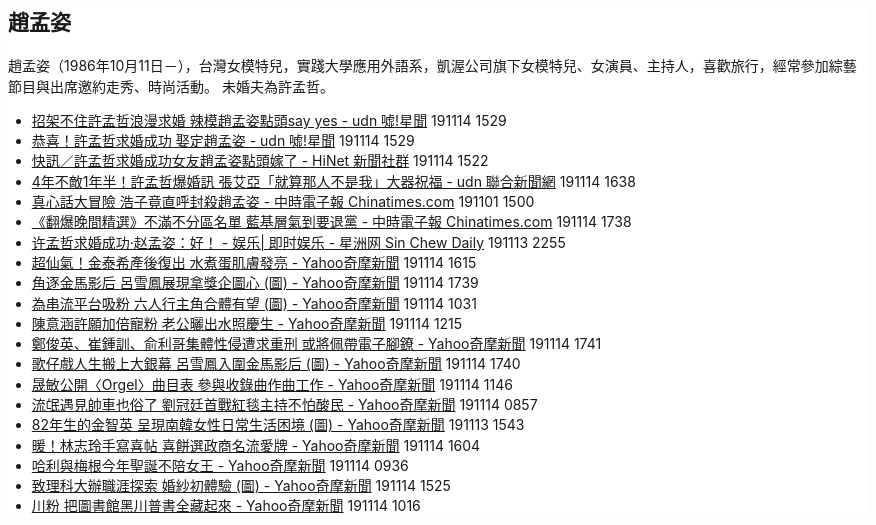 ## 趙孟姿

趙孟姿（1986年10月11日－），台灣女模特兒，實踐大學應用外語系，凱渥公司旗下女模特兒、女演員、主持人，喜歡旅行，經常參加綜藝節目與出席邀約走秀、時尚活動。
未婚夫為許孟哲。
- [招架不住許孟哲浪漫求婚 辣模趙孟姿點頭say yes - udn 噓!星聞](https://stars.udn.com/star/story/10091/4164944 "招架不住許孟哲浪漫求婚 辣模趙孟姿點頭say yes - udn 噓!星聞") 191114 1529
- [恭喜！許孟哲求婚成功 娶定趙孟姿 - udn 噓!星聞](https://stars.udn.com/star/story/10091/4164943 "恭喜！許孟哲求婚成功 娶定趙孟姿 - udn 噓!星聞") 191114 1529
- [快訊／許孟哲求婚成功女友趙孟姿點頭嫁了 - HiNet 新聞社群](http://times.hinet.net/topic/22652105 "快訊／許孟哲求婚成功女友趙孟姿點頭嫁了 - HiNet 新聞社群") 191114 1522
- [4年不敵1年半！許孟哲爆婚訊 張艾亞「就算那人不是我」大器祝福 - udn 聯合新聞網](https://stars.udn.com/star/story/10088/4165140 "4年不敵1年半！許孟哲爆婚訊 張艾亞「就算那人不是我」大器祝福 - udn 聯合新聞網") 191114 1638
- [真心話大冒險 浩子竟直呼封殺趙孟姿 - 中時電子報 Chinatimes.com](https://www.chinatimes.com/realtimenews/20191101001390-260404 "真心話大冒險 浩子竟直呼封殺趙孟姿 - 中時電子報 Chinatimes.com") 191101 1500
- [《翻爆晚間精選》不滿不分區名單 藍基層氣到要退黨 - 中時電子報 Chinatimes.com](https://www.chinatimes.com/realtimenews/20191114005036-260407 "《翻爆晚間精選》不滿不分區名單 藍基層氣到要退黨 - 中時電子報 Chinatimes.com") 191114 1738
- [许孟哲求婚成功·赵孟姿：好！ - 娱乐| 即时娱乐 - 星洲网 Sin Chew Daily](https://www.sinchew.com.my/content/content_2146675.html "许孟哲求婚成功·赵孟姿：好！ - 娱乐| 即时娱乐 - 星洲网 Sin Chew Daily") 191113 2255
- [超仙氣！金泰希產後復出 水煮蛋肌膚發亮 - Yahoo奇摩新聞](https://tw.news.yahoo.com/video/%E8%B6%85%E4%BB%99%E6%B0%A3-%E9%87%91%E6%B3%B0%E5%B8%8C%E7%94%A2%E5%BE%8C%E5%BE%A9%E5%87%BA-%E6%B0%B4%E7%85%AE%E8%9B%8B%E8%82%8C%E8%86%9A%E7%99%BC%E4%BA%AE-075614054.html "超仙氣！金泰希產後復出 水煮蛋肌膚發亮 - Yahoo奇摩新聞") 191114 1615
- [角逐金馬影后 呂雪鳳展現拿獎企圖心 (圖) - Yahoo奇摩新聞](https://tw.news.yahoo.com/%E8%A7%92%E9%80%90%E9%87%91%E9%A6%AC%E5%BD%B1%E5%90%8E-%E5%91%82%E9%9B%AA%E9%B3%B3%E5%B1%95%E7%8F%BE%E6%8B%BF%E7%8D%8E%E4%BC%81%E5%9C%96%E5%BF%83-%E5%9C%96-093916361.html "角逐金馬影后 呂雪鳳展現拿獎企圖心 (圖) - Yahoo奇摩新聞") 191114 1739
- [為串流平台吸粉 六人行主角合體有望 (圖) - Yahoo奇摩新聞](https://tw.news.yahoo.com/%E7%82%BA%E4%B8%B2%E6%B5%81%E5%B9%B3%E5%8F%B0%E5%90%B8%E7%B2%89-%E5%85%AD%E4%BA%BA%E8%A1%8C%E4%B8%BB%E8%A7%92%E5%90%88%E9%AB%94%E6%9C%89%E6%9C%9B-%E5%9C%96-023105464.html "為串流平台吸粉 六人行主角合體有望 (圖) - Yahoo奇摩新聞") 191114 1031
- [陳意涵許願加倍寵粉 老公曬出水照慶生 - Yahoo奇摩新聞](https://tw.news.yahoo.com/%E9%99%B3%E6%84%8F%E6%B6%B5%E8%A8%B1%E9%A1%98%E5%8A%A0%E5%80%8D%E5%AF%B5%E7%B2%89-%E8%80%81%E5%85%AC%E6%9B%AC%E5%87%BA%E6%B0%B4%E7%85%A7%E6%85%B6%E7%94%9F-004000539.html "陳意涵許願加倍寵粉 老公曬出水照慶生 - Yahoo奇摩新聞") 191114 1215
- [鄭俊英、崔鍾訓、俞利哥集體性侵遭求重刑 或將佩帶電子腳鐐 - Yahoo奇摩新聞](https://tw.news.yahoo.com/%E9%84%AD%E4%BF%8A%E8%8B%B1-%E5%B4%94%E9%8D%BE%E8%A8%93-%E4%BF%9E%E5%88%A9%E5%93%A5%E9%9B%86%E9%AB%94%E6%80%A7%E4%BE%B5%E9%81%AD%E6%B1%82%E9%87%8D%E5%88%91-%E6%88%96%E5%B0%87%E4%BD%A9%E5%B8%B6%E9%9B%BB%E5%AD%90%E8%85%B3%E9%90%90-094158198.html "鄭俊英、崔鍾訓、俞利哥集體性侵遭求重刑 或將佩帶電子腳鐐 - Yahoo奇摩新聞") 191114 1741
- [歌仔戲人生搬上大銀幕 呂雪鳳入圍金馬影后 (圖) - Yahoo奇摩新聞](https://tw.news.yahoo.com/%E6%AD%8C%E4%BB%94%E6%88%B2%E4%BA%BA%E7%94%9F%E6%90%AC%E4%B8%8A%E5%A4%A7%E9%8A%80%E5%B9%95-%E5%91%82%E9%9B%AA%E9%B3%B3%E5%85%A5%E5%9C%8D%E9%87%91%E9%A6%AC%E5%BD%B1%E5%90%8E-%E5%9C%96-094016684.html "歌仔戲人生搬上大銀幕 呂雪鳳入圍金馬影后 (圖) - Yahoo奇摩新聞") 191114 1740
- [晟敏公開〈Orgel〉曲目表 參與收錄曲作曲工作 - Yahoo奇摩新聞](https://tw.news.yahoo.com/%E6%99%9F%E6%95%8F%E5%85%AC%E9%96%8B-orgel-%E6%9B%B2%E7%9B%AE%E8%A1%A8-%E5%8F%83%E8%88%87%E6%94%B6%E9%8C%84%E6%9B%B2%E4%BD%9C%E6%9B%B2%E5%B7%A5%E4%BD%9C-034600234.html "晟敏公開〈Orgel〉曲目表 參與收錄曲作曲工作 - Yahoo奇摩新聞") 191114 1146
- [流氓遇見帥車也俗了 劉冠廷首戰紅毯主持不怕酸民 - Yahoo奇摩新聞](https://tw.news.yahoo.com/video/%E6%B5%81%E6%B0%93%E9%81%87%E8%A6%8B%E5%B8%A5%E8%BB%8A%E4%B9%9F%E4%BF%97%E4%BA%86-%E5%8A%89%E5%86%A0%E5%BB%B7%E9%A6%96%E6%88%B0%E7%B4%85%E6%AF%AF%E4%B8%BB%E6%8C%81%E4%B8%8D%E6%80%95%E9%85%B8%E6%B0%91-005000098.html "流氓遇見帥車也俗了 劉冠廷首戰紅毯主持不怕酸民 - Yahoo奇摩新聞") 191114 0857
- [82年生的金智英 呈現南韓女性日常生活困境 (圖) - Yahoo奇摩新聞](https://tw.news.yahoo.com/82%E5%B9%B4%E7%94%9F%E7%9A%84%E9%87%91%E6%99%BA%E8%8B%B1-%E5%91%88%E7%8F%BE%E5%8D%97%E9%9F%93%E5%A5%B3%E6%80%A7%E6%97%A5%E5%B8%B8%E7%94%9F%E6%B4%BB%E5%9B%B0%E5%A2%83-%E5%9C%96-074352713.html "82年生的金智英 呈現南韓女性日常生活困境 (圖) - Yahoo奇摩新聞") 191113 1543
- [暖！林志玲手寫喜帖 喜餅選政商名流愛牌 - Yahoo奇摩新聞](https://tw.news.yahoo.com/video/%E6%9A%96-%E6%9E%97%E5%BF%97%E7%8E%B2%E6%89%8B%E5%AF%AB%E5%96%9C%E5%B8%96-%E5%96%9C%E9%A4%85%E9%81%B8%E6%94%BF%E5%95%86%E5%90%8D%E6%B5%81%E6%84%9B%E7%89%8C-074200866.html "暖！林志玲手寫喜帖 喜餅選政商名流愛牌 - Yahoo奇摩新聞") 191114 1604
- [哈利與梅根今年聖誕不陪女王 - Yahoo奇摩新聞](https://tw.news.yahoo.com/%E5%93%88%E5%88%A9%E8%88%87%E6%A2%85%E6%A0%B9%E4%BB%8A%E5%B9%B4%E8%81%96%E8%AA%95%E4%B8%8D%E9%99%AA%E5%A5%B3%E7%8E%8B-013659731.html "哈利與梅根今年聖誕不陪女王 - Yahoo奇摩新聞") 191114 0936
- [致理科大辦職涯探索 婚紗初體驗 (圖) - Yahoo奇摩新聞](https://tw.news.yahoo.com/%E8%87%B4%E7%90%86%E7%A7%91%E5%A4%A7%E8%BE%A6%E8%81%B7%E6%B6%AF%E6%8E%A2%E7%B4%A2-%E5%A9%9A%E7%B4%97%E5%88%9D%E9%AB%94%E9%A9%97-%E5%9C%96-072512191.html "致理科大辦職涯探索 婚紗初體驗 (圖) - Yahoo奇摩新聞") 191114 1525
- [川粉 把圖書館黑川普書全藏起來 - Yahoo奇摩新聞](https://tw.news.yahoo.com/%E5%B7%9D%E7%B2%89-%E6%8A%8A%E5%9C%96%E6%9B%B8%E9%A4%A8%E9%BB%91%E5%B7%9D%E6%99%AE%E6%9B%B8%E5%85%A8%E8%97%8F%E8%B5%B7%E4%BE%86-021609834.html "川粉 把圖書館黑川普書全藏起來 - Yahoo奇摩新聞") 191114 1016
